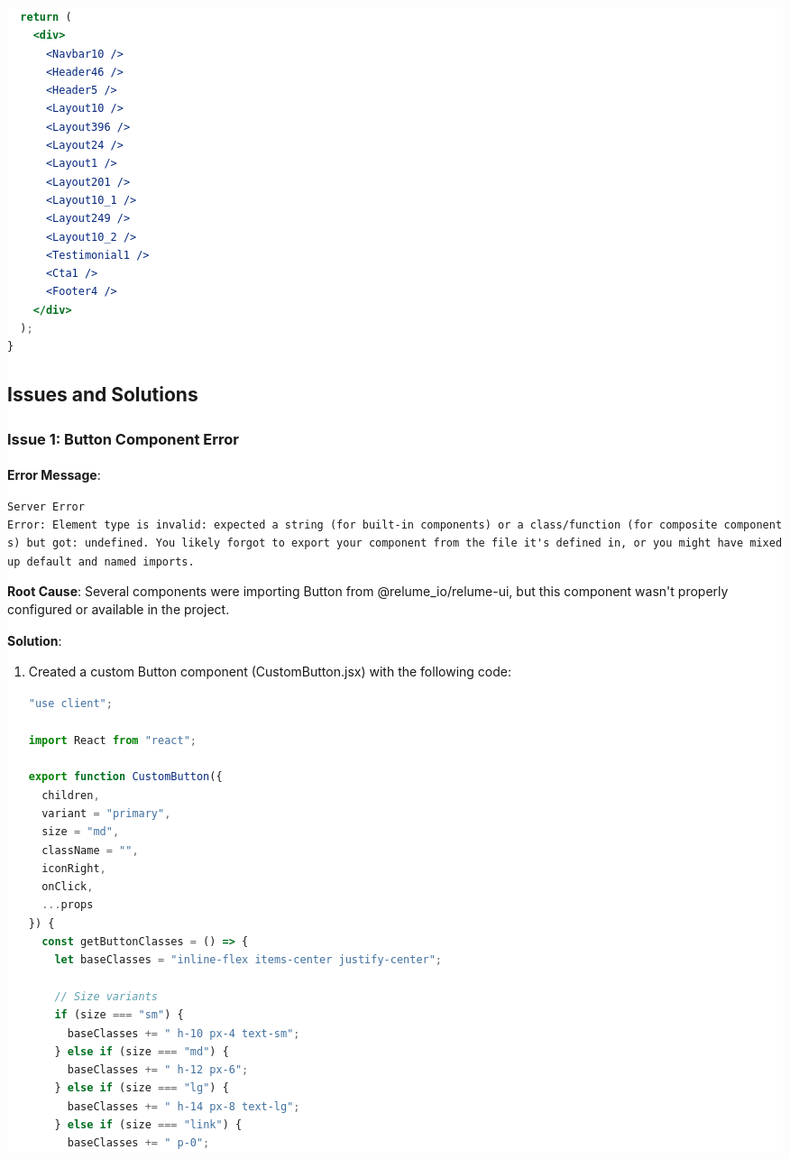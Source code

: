 ```jsx
  return (
    <div>
      <Navbar10 />
      <Header46 />
      <Header5 />
      <Layout10 />
      <Layout396 />
      <Layout24 />
      <Layout1 />
      <Layout201 />
      <Layout10_1 />
      <Layout249 />
      <Layout10_2 />
      <Testimonial1 />
      <Cta1 />
      <Footer4 />
    </div>
  );
}
```

## Issues and Solutions

### Issue 1: Button Component Error

**Error Message**: 
```
Server Error
Error: Element type is invalid: expected a string (for built-in components) or a class/function (for composite components) but got: undefined. You likely forgot to export your component from the file it's defined in, or you might have mixed up default and named imports.
```

**Root Cause**: Several components were importing Button from @relume_io/relume-ui, but this component wasn't properly configured or available in the project.

**Solution**: 
1. Created a custom Button component (CustomButton.jsx) with the following code:
   ```jsx
   "use client";

   import React from "react";

   export function CustomButton({ 
     children, 
     variant = "primary", 
     size = "md", 
     className = "", 
     iconRight,
     onClick,
     ...props 
   }) {
     const getButtonClasses = () => {
       let baseClasses = "inline-flex items-center justify-center";
       
       // Size variants
       if (size === "sm") {
         baseClasses += " h-10 px-4 text-sm";
       } else if (size === "md") {
         baseClasses += " h-12 px-6";
       } else if (size === "lg") {
         baseClasses += " h-14 px-8 text-lg";
       } else if (size === "link") {
         baseClasses += " p-0";
   ```